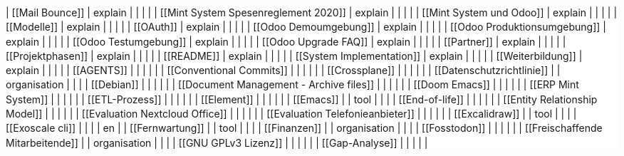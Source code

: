 | [[Mail Bounce]] | explain |  |  |  |
| [[Mint System Spesenreglement 2020]] | explain |  |  |  |
| [[Mint System und Odoo]] | explain |  |  |  |
| [[Modelle]] | explain |  |  |  |
| [[OAuth]] | explain |  |  |  |
| [[Odoo Demoumgebung]] | explain |  |  |  |
| [[Odoo Produktionsumgebung]] | explain |  |  |  |
| [[Odoo Testumgebung]] | explain |  |  |  |
| [[Odoo Upgrade FAQ]] | explain |  |  |  |
| [[Partner]] | explain |  |  |  |
| [[Projektphasen]] | explain |  |  |  |
| [[README]] | explain |  |  |  |
| [[System Implementation]] | explain |  |  |  |
| [[Weiterbildung]] | explain |  |  |  |
| [[AGENTS]] |  |  |  |  |
| [[Conventional Commits]] |  |  |  |  |
| [[Crossplane]] |  |  |  |  |
| [[Datenschutzrichtlinie]] |  | organisation |  |  |
| [[Debian]] |  |  |  |  |
| [[Document Management - Archive files]] |  |  |  |  |
| [[Doom Emacs]] |  |  |  |  |
| [[ERP Mint System]] |  |  |  |  |
| [[ETL-Prozess]] |  |  |  |  |
| [[Element]] |  |  |  |  |
| [[Emacs]] |  | tool |  |  |
| [[End-of-life]] |  |  |  |  |
| [[Entity Relationship Model]] |  |  |  |  |
| [[Evaluation Nextcloud Office]] |  |  |  |  |
| [[Evaluation Telefonieanbieter]] |  |  |  |  |
| [[Excalidraw]] |  | tool |  |  |
| [[Exoscale cli]] |  |  |  | en |
| [[Fernwartung]] |  | tool |  |  |
| [[Finanzen]] |  | organisation |  |  |
| [[Fosstodon]] |  |  |  |  |
| [[Freischaffende Mitarbeitende]] |  | organisation |  |  |
| [[GNU GPLv3 Lizenz]] |  |  |  |  |
| [[Gap-Analyse]] |  |  |  |  |
